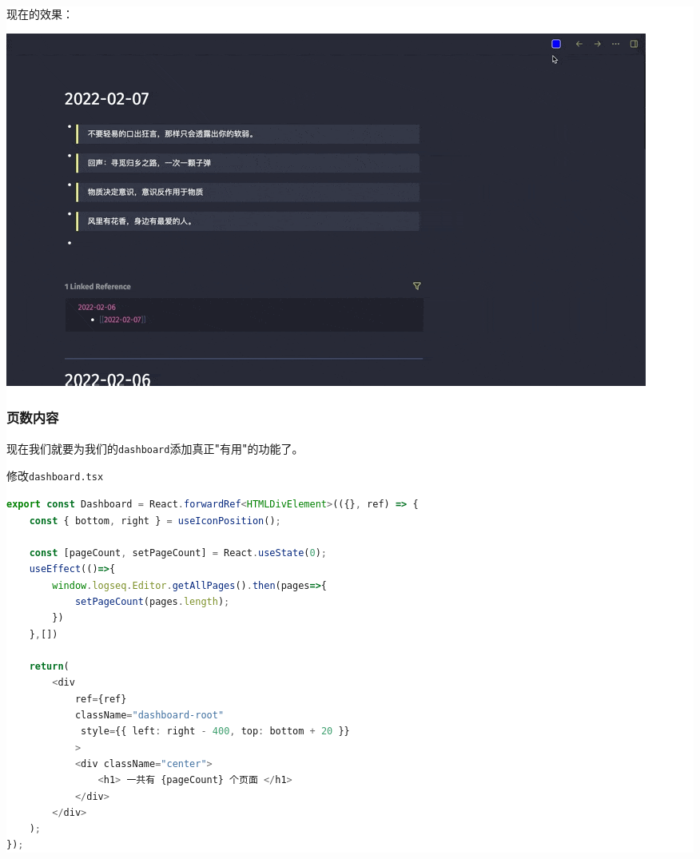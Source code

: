 现在的效果：

![](../.gitbook/assets/19.gif)

### 页数内容

现在我们就要为我们的`dashboard`添加真正"有用"的功能了。

修改`dashboard.tsx`

```typescript
export const Dashboard = React.forwardRef<HTMLDivElement>(({}, ref) => {
    const { bottom, right } = useIconPosition();

    const [pageCount, setPageCount] = React.useState(0);
    useEffect(()=>{
        window.logseq.Editor.getAllPages().then(pages=>{
            setPageCount(pages.length);
        })
    },[])

    return(
        <div
            ref={ref}
            className="dashboard-root"
             style={{ left: right - 400, top: bottom + 20 }}
            >
            <div className="center">
                <h1> 一共有 {pageCount} 个页面 </h1>
            </div>
        </div>
    );
});
```
